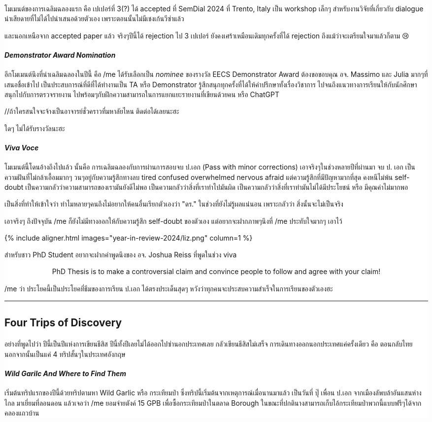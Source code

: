 โมเมนต์ของการเฉลิมฉลองแรก คือ เปเปอร์ที่ 3(?) ได้ accepted ที่ SemDial 2024 ที่ Trento, Italy เป็น workshop เล็กๆ สำหรับงานวิจัยที่เกี่ยวกับ dialogue น่าเสียดายที่ไม่ได้ไปนำเสนอด้วยตัวเอง เพราะตอนนั้นไม่มีเชงเก้นวีซ่าแล้ว

และนอกเหนือจาก accepted paper แล้ว จริงๆปีนี้ได้ rejection ไป 3 เปเปอร์ ยังคงเศร้าเหมือนเดิมทุกครั้งที่ได้ rejection ถึงแม้ว่าจะเตรียมใจมาแล้วก็ตาม 😢

#### *Demonstrator Award Nomination*

อีกโมเมนต์นึงที่น่าเฉลิมฉลองในปีนี้ คือ /me ได้รับเลือกเป็น *nominee* ของรางวัล EECS Demonstrator Award ต้องขอขอบคุณ  อจ. Massimo และ Julia มากๆที่เสนอชื่อเข้าไป เป็นประสบการณ์ที่ดีที่ได้ทำงานเป็น TA หรือ Demonstrator  รู้สึกสนุกทุกครั้งที่ได้ให้คำปรึกษาทั้งเรื่องวิชาการ ไปจนถึงแนวทางการเรียนให้กับนักศึกษา สนุกไปกับการตรวจรายงาน ไปพร้อมๆกับฝึกความสามารถในการแยกแยะรายงานที่เขียนด้วยคน หรือ ChatGPT 

//ถ้าใครสนใจจะจ้างเป็นอาจารย์ชั่วคราวที่มหาลัยไหน ติดต่อได้เลยนะฮะ

ใดๆ ไม่ได้รับรางวัลนะฮะ 

#### *Viva Voce*

โมเมนต์นี้โดนอ้างถึงไปแล้ว นั้นคือ การเฉลิมฉลองกับการผ่านการสอบจบ ป.เอก (Pass with minor corrections) เอาจริงๆในช่วงหลายปีที่ผ่านมา จบ ป. เอก เป็นความฝันที่ไม่กล้าเอื้อมมากๆ วนๆอยู่กับความรู้สึกทางลบ tired confused  overwhelmed nervous afraid แต่ความรู้สึกที่มีปัญหามากที่สุด คงหนีไม่พ้น self-doubt เป็นความกลัวว่าความสามารถของเรามันยังดีไม่พอ เป็นความกลัวว่าสิ่งที่เราทำไปมันผิด เป็นความกลัวว่าสิ่งที่เราทำมันไม่ได้มีประโยชน์ หรือ มีคุณค่าไม่มากพอ 

เป็นสิ่งที่ทำให้เข้าใจว่า ทำไมหลายๆคนถึงไม่อยากให้คนอื่นเรียกตัวเองว่า "ดร." ในช่วงที่ยังไม่รู้ผลแน่นอน เพราะกลัวว่า สิ่งนั้นจะไม่เป็นจริง

เอาจริงๆ ถึงปัจจุบัน /me ก็ยังไม่มีทางออกให้กับความรู้สึก self-doubt ของตัวเอง แต่อยากจะฝากภาพๆนึงที่ /me ประทับใจมากๆ เอาไว้

{% include aligner.html images="year-in-review-2024/liz.png" column=1 %}

สำหรับชาว PhD Student อยากจะฝากคำพูดนึงของ อจ. Joshua Reiss ที่พูดในช่วง viva

<div class="blockquote" style="text-align: center;">
PhD Thesis is to make a controversial claim and convince people to follow and agree with your claim!
</div>

/me ว่า ประโยคนี้เป็นประโยคที่ธีมของการเรียน ป.เอก ได้ตรงประเด็นสุดๆ หวังว่าทุกคนจะประสบความสำเร็จในการเรียนของตัวเองฮะ

--------

## Four Trips of Discovery

อย่างที่พูดไปว่า ปีนี้เป็นปีแห่งการเขียนธีสิส ปีนี้ทั้งปีเลยไม่ได้ออกไปซ่านอกประเทศเลย กลัวเขียนธีสิสไม่เสร็จ การเดินทางออกนอกประเทศแค่ครั้งเดียว คือ ตอนกลับไทย นอกจากนั้นเป็นแค่ 4 ทริปสั้นๆในประเทศอังกฤษ

#### *Wild Garilc And Where to Find Them*
เริ่มต้นทริปแรกของปีนี้ด้วยทริปตามหา Wild Garlic หรือ กระเทียมป่า ซึ่งทริปนี้เริ่มต้นจากเหตุการณ์เมื่อนานมาแล้ว เป็นวันที่ ปุ๊ เพื่อน ป.เอก จากเมืองลัพบล้าอันแสนห่างไกล มาเยี่ยมที่ลอนดอน แล้วเจอว่า /me ยอมจ่ายตังค์ 15 GPB เพื่อซื้อกระเทียมป่าในตลาด Borough ในขณะที่ปกตินางสามารถเก็บไอ้กระเทียมป่าพวกนี้แบบฟรีๆได้จากคลองแถวบ้าน 
